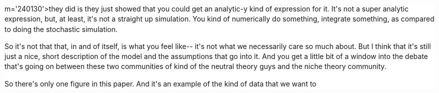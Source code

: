   m='240130'>they</span> <span m='240540'>did</span> <span m='240880'>is</span>
  <span m='241000'>they</span> <span m='241050'>just</span> <span
  m='241240'>showed</span> <span m='241680'>that</span> <span
  m='242080'>you</span> <span m='242220'>could</span> <span
  m='242660'>get</span> <span m='243770'>an</span> <span
  m='243990'>analytic-y</span> <span m='245010'>kind</span> <span
  m='245180'>of</span> <span m='245250'>expression</span> <span
  m='245810'>for</span> <span m='246110'>it.</span> <span m='246250'>It's
  not</span> <span m='246400'>a</span> <span m='246450'>super</span> <span
  m='246770'>analytic</span> <span m='247090'>expression,</span> <span
  m='247460'>but,</span> <span m='247600'>at</span> <span
  m='247660'>least,</span> <span m='247900'>it's</span> <span
  m='248030'>not</span> <span m='248510'>a</span> <span
  m='248560'>straight</span> <span m='248740'>up</span> <span
  m='248830'>simulation.</span> <span m='249920'>You</span> <span
  m='250050'>kind</span> <span m='250180'>of</span> <span
  m='250250'>numerically</span> <span m='250880'>do</span> <span
  m='251000'>something,</span> <span m='252550'>integrate</span> <span
  m='252860'>something,</span> <span m='253060'>as</span> <span
  m='253200'>compared</span> <span m='253430'>to doing</span> <span
  m='253600'>the</span> <span m='253740'>stochastic</span> <span
  m='254100'>simulation.</span> </p><p><span m='257910'>So</span> <span
  m='258000'>it's</span> <span m='258110'>not</span> <span
  m='258310'>that</span> <span m='258769'>that,</span> <span m='258890'>in
  and</span> <span m='258980'>of</span> <span m='259079'>itself,</span> <span
  m='259510'>is</span> <span m='259779'>what</span> <span m='259970'>you</span>
  <span m='260140'>feel</span> <span m='260399'>like--</span> <span
  m='261950'>it's</span> <span m='262120'>not</span> <span
  m='262340'>what</span> <span m='262490'>we</span> <span
  m='262900'>necessarily</span> <span m='263490'>care</span> <span
  m='263740'>so</span> <span m='263850'>much</span> <span
  m='263970'>about.</span> <span m='264260'>But I</span> <span
  m='264300'>think</span> <span m='264630'>that</span> <span
  m='264930'>it's</span> <span m='265390'>still</span> <span
  m='265660'>just</span> <span m='265870'>a</span> <span m='265910'>nice,</span>
  <span m='266670'>short</span> <span m='267140'>description</span> <span
  m='268880'>of</span> <span m='269040'>the</span> <span m='269120'>model</span>
  <span m='269670'>and</span> <span m='270480'>the</span> <span
  m='270560'>assumptions</span> <span m='270960'>that</span> <span
  m='271030'>go</span> <span m='271170'>into</span> <span m='271410'>it.</span>
  <span m='271880'>And</span> <span m='272220'>you</span> <span
  m='272310'>get</span> <span m='272430'>a</span> <span m='272490'>little</span>
  <span m='272650'>bit</span> <span m='272740'>of</span> <span
  m='272800'>a</span> <span m='272860'>window</span> <span
  m='273180'>into</span> <span m='273290'>the</span> <span
  m='273440'>debate</span> <span m='273860'>that's</span> <span
  m='274010'>going</span> <span m='274260'>on</span> <span
  m='274450'>between</span> <span m='274720'>these</span> <span
  m='274870'>two</span> <span m='274990'>communities</span> <span
  m='275560'>of</span> <span m='275960'>kind</span> <span m='276090'>of</span>
  <span m='276200'>the</span> <span m='276240'>neutral</span> <span
  m='276650'>theory</span> <span m='276910'>guys</span> <span
  m='277610'>and</span> <span m='278120'>the</span> <span
  m='278260'>niche</span> <span m='278560'>theory</span> <span
  m='279330'>community.</span> </p><p><span m='285650'>So</span> <span
  m='285770'>there's</span> <span m='285920'>only</span> <span
  m='286090'>one</span> <span m='286360'>figure</span> <span
  m='286850'>in</span> <span m='286950'>this</span> <span
  m='287090'>paper.</span> <span m='288080'>And</span> <span
  m='288550'>it's</span> <span m='288970'>an</span> <span
  m='289040'>example</span> <span m='289680'>of</span> <span
  m='289960'>the</span> <span m='290060'>kind</span> <span m='290490'>of</span>
  <span m='290570'>data</span> <span m='290880'>that</span> <span
  m='290980'>we</span> <span m='291080'>want</span> <span m='291260'>to</span>
